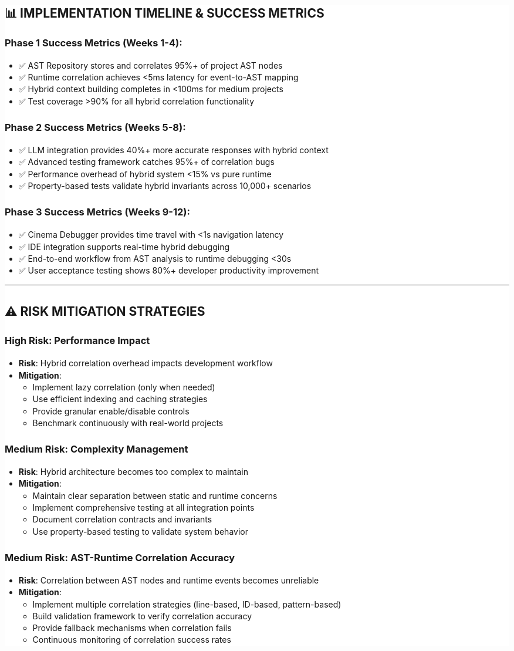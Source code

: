 
## 📊 **IMPLEMENTATION TIMELINE & SUCCESS METRICS**

### **Phase 1 Success Metrics (Weeks 1-4):**
- ✅ AST Repository stores and correlates 95%+ of project AST nodes
- ✅ Runtime correlation achieves <5ms latency for event-to-AST mapping
- ✅ Hybrid context building completes in <100ms for medium projects
- ✅ Test coverage >90% for all hybrid correlation functionality

### **Phase 2 Success Metrics (Weeks 5-8):**
- ✅ LLM integration provides 40%+ more accurate responses with hybrid context
- ✅ Advanced testing framework catches 95%+ of correlation bugs
- ✅ Performance overhead of hybrid system <15% vs pure runtime
- ✅ Property-based tests validate hybrid invariants across 10,000+ scenarios

### **Phase 3 Success Metrics (Weeks 9-12):**
- ✅ Cinema Debugger provides time travel with <1s navigation latency
- ✅ IDE integration supports real-time hybrid debugging
- ✅ End-to-end workflow from AST analysis to runtime debugging <30s
- ✅ User acceptance testing shows 80%+ developer productivity improvement

---

## ⚠️ **RISK MITIGATION STRATEGIES**

### **High Risk: Performance Impact**
- **Risk**: Hybrid correlation overhead impacts development workflow
- **Mitigation**: 
  - Implement lazy correlation (only when needed)
  - Use efficient indexing and caching strategies
  - Provide granular enable/disable controls
  - Benchmark continuously with real-world projects

### **Medium Risk: Complexity Management**
- **Risk**: Hybrid architecture becomes too complex to maintain
- **Mitigation**:
  - Maintain clear separation between static and runtime concerns
  - Implement comprehensive testing at all integration points
  - Document correlation contracts and invariants
  - Use property-based testing to validate system behavior

### **Medium Risk: AST-Runtime Correlation Accuracy**
- **Risk**: Correlation between AST nodes and runtime events becomes unreliable
- **Mitigation**:
  - Implement multiple correlation strategies (line-based, ID-based, pattern-based)
  - Build validation framework to verify correlation accuracy
  - Provide fallback mechanisms when correlation fails
  - Continuous monitoring of correlation success rates
